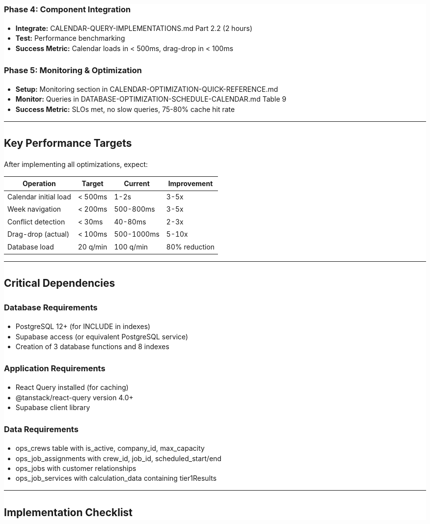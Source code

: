 ### Phase 4: Component Integration
- **Integrate:** CALENDAR-QUERY-IMPLEMENTATIONS.md Part 2.2 (2 hours)
- **Test:** Performance benchmarking
- **Success Metric:** Calendar loads in < 500ms, drag-drop in < 100ms

### Phase 5: Monitoring & Optimization
- **Setup:** Monitoring section in CALENDAR-OPTIMIZATION-QUICK-REFERENCE.md
- **Monitor:** Queries in DATABASE-OPTIMIZATION-SCHEDULE-CALENDAR.md Table 9
- **Success Metric:** SLOs met, no slow queries, 75-80% cache hit rate

---

## Key Performance Targets

After implementing all optimizations, expect:

| Operation | Target | Current | Improvement |
|-----------|--------|---------|------------|
| Calendar initial load | < 500ms | 1-2s | 3-5x |
| Week navigation | < 200ms | 500-800ms | 3-5x |
| Conflict detection | < 30ms | 40-80ms | 2-3x |
| Drag-drop (actual) | < 100ms | 500-1000ms | 5-10x |
| Database load | 20 q/min | 100 q/min | 80% reduction |

---

## Critical Dependencies

### Database Requirements
- PostgreSQL 12+ (for INCLUDE in indexes)
- Supabase access (or equivalent PostgreSQL service)
- Creation of 3 database functions and 8 indexes

### Application Requirements
- React Query installed (for caching)
- @tanstack/react-query version 4.0+
- Supabase client library

### Data Requirements
- ops_crews table with is_active, company_id, max_capacity
- ops_job_assignments with crew_id, job_id, scheduled_start/end
- ops_jobs with customer relationships
- ops_job_services with calculation_data containing tier1Results

---

## Implementation Checklist
